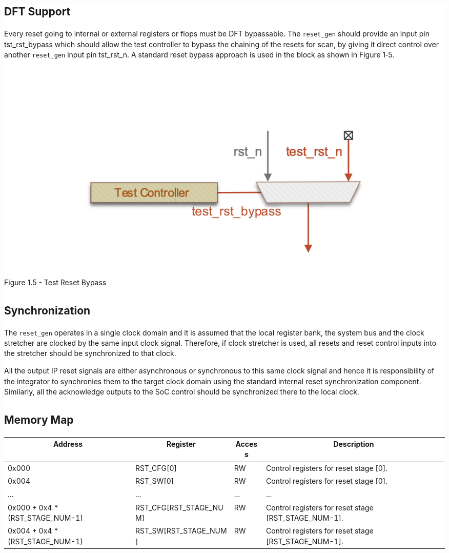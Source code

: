 
## DFT Support

Every reset going to internal or external registers or flops must be DFT
bypassable. The `reset_gen` should provide an input pin tst_rst_bypass which
should allow the test controller to bypass the chaining of the resets
for scan, by giving it direct control over another `reset_gen` input pin
tst_rst_n. A standard reset bypass approach is used in the block as
shown in Figure 1‑5.

![](./test_reset_bypass.png)

Figure 1.5 - Test Reset Bypass

## Synchronization

The `reset_gen` operates in a single clock domain and it is assumed that the
local register bank, the system bus and the clock stretcher are clocked
by the same input clock signal. Therefore, if clock stretcher is used,
all resets and reset control inputs into the stretcher should be
synchronized to that clock.

All the output IP reset signals are either asynchronous or synchronous
to this same clock signal and hence it is responsibility of the
integrator to synchronies them to the target clock domain using the
standard internal reset synchronization component. Similarly, all the
acknowledge outputs to the SoC control should be synchronized there to
the local clock.

## Memory Map

| Address                         | Register               | Access | Description                                          |
| ------------------------------- | ---------------------- | ------ | ---------------------------------------------------- |
| 0x000                           | RST_CFG[0]             | RW     | Control registers for reset stage [0].               |
| 0x004                           | RST_SW[0]              | RW     | Control registers for reset stage [0].               |
| ...                             | ...                    | ...    | ...                                                  |
| 0x000 + 0x4 * (RST_STAGE_NUM-1) | RST_CFG[RST_STAGE_NUM] | RW     | Control registers for reset stage [RST_STAGE_NUM-1]. |
| 0x004 + 0x4 * (RST_STAGE_NUM-1) | RST_SW[RST_STAGE_NUM]  | RW     | Control registers for reset stage [RST_STAGE_NUM-1]. |
